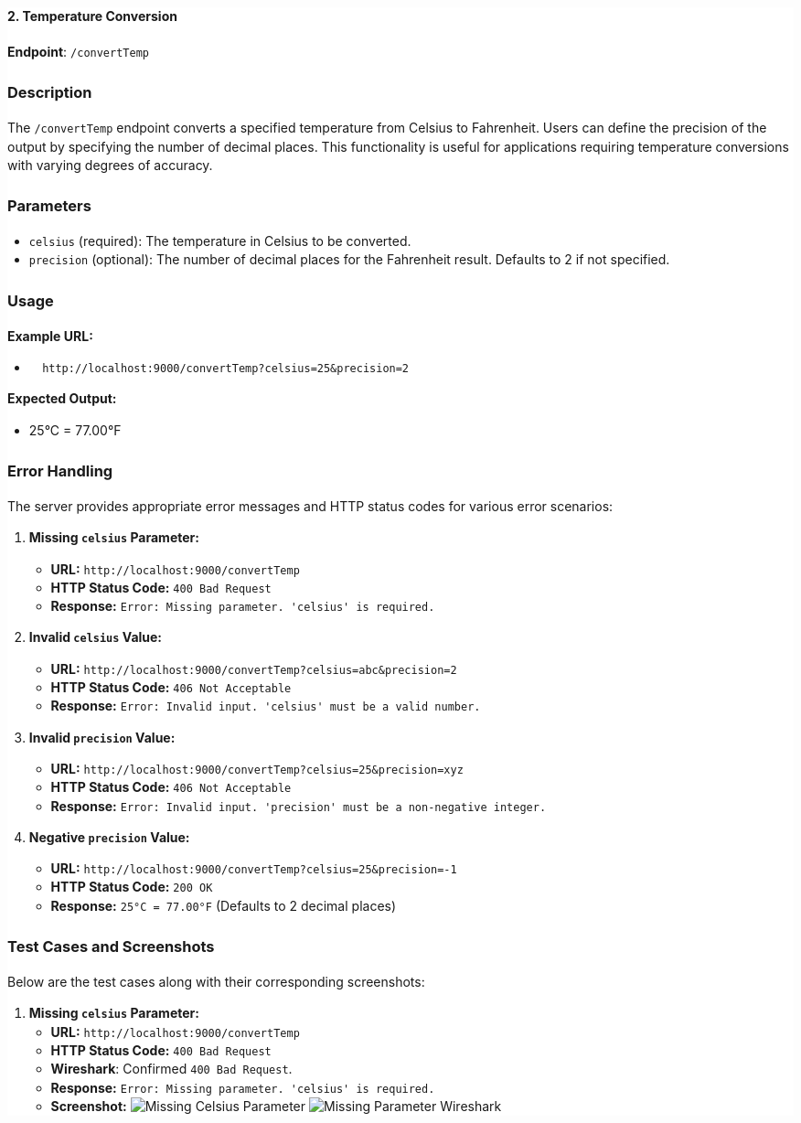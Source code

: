 
#### 2. Temperature Conversion
**Endpoint**: `/convertTemp`  

### Description

The `/convertTemp` endpoint converts a specified temperature from Celsius to Fahrenheit. Users can define the precision of the output by specifying the number of decimal places. This functionality is useful for applications requiring temperature conversions with varying degrees of accuracy.

### Parameters

- `celsius` (required): The temperature in Celsius to be converted.
- `precision` (optional): The number of decimal places for the Fahrenheit result. Defaults to 2 if not specified.

### Usage

**Example URL:**
- ``` 
	http://localhost:9000/convertTemp?celsius=25&precision=2
   ```

**Expected Output:**

- 25°C = 77.00°F


### Error Handling

The server provides appropriate error messages and HTTP status codes for various error scenarios:

1. **Missing `celsius` Parameter:**
   - **URL:** `http://localhost:9000/convertTemp`
   - **HTTP Status Code:** `400 Bad Request`
   - **Response:** `Error: Missing parameter. 'celsius' is required.`

2. **Invalid `celsius` Value:**
   - **URL:** `http://localhost:9000/convertTemp?celsius=abc&precision=2`
   - **HTTP Status Code:** `406 Not Acceptable`
   - **Response:** `Error: Invalid input. 'celsius' must be a valid number.`

3. **Invalid `precision` Value:**
   - **URL:** `http://localhost:9000/convertTemp?celsius=25&precision=xyz`
   - **HTTP Status Code:** `406 Not Acceptable`
   - **Response:** `Error: Invalid input. 'precision' must be a non-negative integer.`

4. **Negative `precision` Value:**
   - **URL:** `http://localhost:9000/convertTemp?celsius=25&precision=-1`
   - **HTTP Status Code:** `200 OK`
   - **Response:** `25°C = 77.00°F` (Defaults to 2 decimal places)

### Test Cases and Screenshots

Below are the test cases along with their corresponding screenshots:

1. **Missing `celsius` Parameter:**
   - **URL:** `http://localhost:9000/convertTemp`
   - **HTTP Status Code:** `400 Bad Request`
   - **Wireshark**: Confirmed `400 Bad Request`.
   - **Response:** `Error: Missing parameter. 'celsius' is required.`
   - **Screenshot:**
   ![Missing Celsius Parameter](screenshots2/t400.png)
   ![Missing Parameter Wireshark](screenshots2/twireshark400.png)
   ```